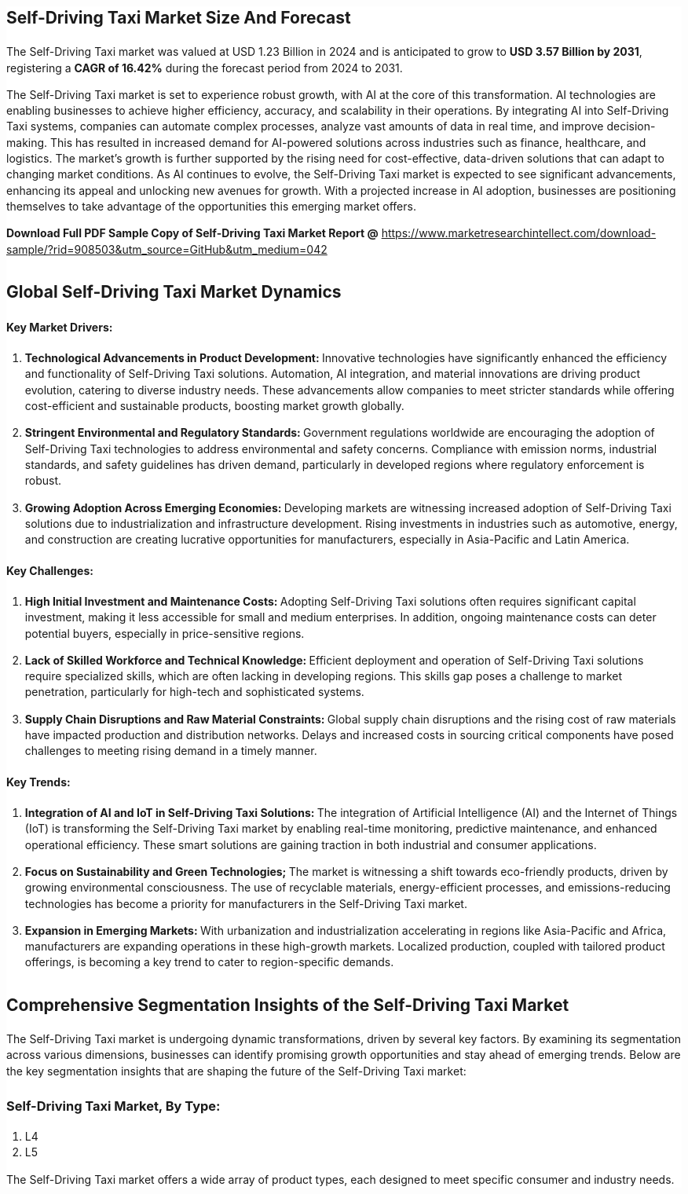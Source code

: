 <h2>Self-Driving Taxi Market Size And Forecast</h2><p>The Self-Driving Taxi market was valued at USD 1.23 Billion in 2024 and is anticipated to grow to <strong>USD 3.57 Billion by 2031</strong>, registering a <strong>CAGR of 16.42%</strong> during the forecast period from 2024 to 2031.</p><p>The Self-Driving Taxi market is set to experience robust growth, with AI at the core of this transformation. AI technologies are enabling businesses to achieve higher efficiency, accuracy, and scalability in their operations. By integrating AI into Self-Driving Taxi systems, companies can automate complex processes, analyze vast amounts of data in real time, and improve decision-making. This has resulted in increased demand for AI-powered solutions across industries such as finance, healthcare, and logistics. The market’s growth is further supported by the rising need for cost-effective, data-driven solutions that can adapt to changing market conditions. As AI continues to evolve, the Self-Driving Taxi market is expected to see significant advancements, enhancing its appeal and unlocking new avenues for growth. With a projected increase in AI adoption, businesses are positioning themselves to take advantage of the opportunities this emerging market offers.</p><p><strong>Download Full PDF Sample Copy of Self-Driving Taxi Market Report @</strong>&nbsp;<a href="https://www.marketresearchintellect.com/download-sample/?rid=908503&amp;utm_source=GitHub&amp;utm_medium=042">https://www.marketresearchintellect.com/download-sample/?rid=908503&amp;utm_source=GitHub&amp;utm_medium=042</a></p><h2>Global Self-Driving Taxi Market Dynamics</h2><h4><strong>Key Market Drivers:</strong></h4><ol><li><p><strong>Technological Advancements in Product Development:&nbsp;</strong>Innovative technologies have significantly enhanced the efficiency and functionality of Self-Driving Taxi solutions. Automation, AI integration, and material innovations are driving product evolution, catering to diverse industry needs. These advancements allow companies to meet stricter standards while offering cost-efficient and sustainable products, boosting market growth globally.</p></li><li><p><strong>Stringent Environmental and Regulatory Standards:&nbsp;</strong>Government regulations worldwide are encouraging the adoption of Self-Driving Taxi technologies to address environmental and safety concerns. Compliance with emission norms, industrial standards, and safety guidelines has driven demand, particularly in developed regions where regulatory enforcement is robust.</p></li><li><p><strong>Growing Adoption Across Emerging Economies:&nbsp;</strong>Developing markets are witnessing increased adoption of Self-Driving Taxi solutions due to industrialization and infrastructure development. Rising investments in industries such as automotive, energy, and construction are creating lucrative opportunities for manufacturers, especially in Asia-Pacific and Latin America.</p></li></ol><h4><strong>Key Challenges:</strong></h4><ol><li><p><strong>High Initial Investment and Maintenance Costs:&nbsp;</strong>Adopting Self-Driving Taxi solutions often requires significant capital investment, making it less accessible for small and medium enterprises. In addition, ongoing maintenance costs can deter potential buyers, especially in price-sensitive regions.</p></li><li><p><strong>Lack of Skilled Workforce and Technical Knowledge:&nbsp;</strong>Efficient deployment and operation of Self-Driving Taxi solutions require specialized skills, which are often lacking in developing regions. This skills gap poses a challenge to market penetration, particularly for high-tech and sophisticated systems.</p></li><li><p><strong>Supply Chain Disruptions and Raw Material Constraints:&nbsp;</strong>Global supply chain disruptions and the rising cost of raw materials have impacted production and distribution networks. Delays and increased costs in sourcing critical components have posed challenges to meeting rising demand in a timely manner.</p></li></ol><h4><strong>Key Trends:</strong></h4><ol><li><p><strong>Integration of AI and IoT in Self-Driving Taxi Solutions:&nbsp;</strong>The integration of Artificial Intelligence (AI) and the Internet of Things (IoT) is transforming the Self-Driving Taxi market by enabling real-time monitoring, predictive maintenance, and enhanced operational efficiency. These smart solutions are gaining traction in both industrial and consumer applications.</p></li><li><p><strong>Focus on Sustainability and Green Technologies;&nbsp;</strong>The market is witnessing a shift towards eco-friendly products, driven by growing environmental consciousness. The use of recyclable materials, energy-efficient processes, and emissions-reducing technologies has become a priority for manufacturers in the Self-Driving Taxi market.</p></li><li><p><strong>Expansion in Emerging Markets:&nbsp;</strong>With urbanization and industrialization accelerating in regions like Asia-Pacific and Africa, manufacturers are expanding operations in these high-growth markets. Localized production, coupled with tailored product offerings, is becoming a key trend to cater to region-specific demands.</p></li></ol><div class="article-main__content" data-test-id="publishing-text-block"><h2>Comprehensive Segmentation Insights of the Self-Driving Taxi Market</h2><p>The Self-Driving Taxi market is undergoing dynamic transformations, driven by several key factors. By examining its segmentation across various dimensions, businesses can identify promising growth opportunities and stay ahead of emerging trends. Below are the key segmentation insights that are shaping the future of the Self-Driving Taxi market:</p><h3><strong>Self-Driving Taxi Market, By Type:<br /></strong></h3><ol><li>L4<li> L5</li></ol><p>The Self-Driving Taxi market offers a wide array of product types, each designed to meet specific consumer and industry needs.